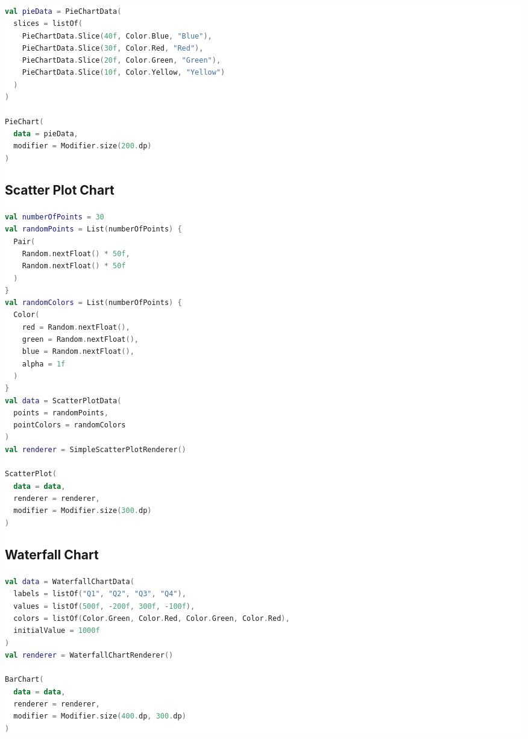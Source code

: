 ```kotlin
val pieData = PieChartData(
  slices = listOf(
    PieChartData.Slice(40f, Color.Blue, "Blue"),
    PieChartData.Slice(30f, Color.Red, "Red"),
    PieChartData.Slice(20f, Color.Green, "Green"),
    PieChartData.Slice(10f, Color.Yellow, "Yellow")
  )
)

PieChart(
  data = pieData,
  modifier = Modifier.size(200.dp)
)
```

## Scatter Plot Chart

```kotlin
val numberOfPoints = 30
val randomPoints = List(numberOfPoints) {
  Pair(
    Random.nextFloat() * 50f,
    Random.nextFloat() * 50f
  )
}
val randomColors = List(numberOfPoints) {
  Color(
    red = Random.nextFloat(),
    green = Random.nextFloat(),
    blue = Random.nextFloat(),
    alpha = 1f
  )
}
val data = ScatterPlotData(
  points = randomPoints,
  pointColors = randomColors
)
val renderer = SimpleScatterPlotRenderer()

ScatterPlot(
  data = data,
  renderer = renderer,
  modifier = Modifier.size(300.dp)
)
```

## Waterfall Chart

```kotlin
val data = WaterfallChartData(
  labels = listOf("Q1", "Q2", "Q3", "Q4"),
  values = listOf(500f, -200f, 300f, -100f),
  colors = listOf(Color.Green, Color.Red, Color.Green, Color.Red),
  initialValue = 1000f
)
val renderer = WaterfallChartRenderer()

BarChart(
  data = data,
  renderer = renderer,
  modifier = Modifier.size(400.dp, 300.dp)
)
```
